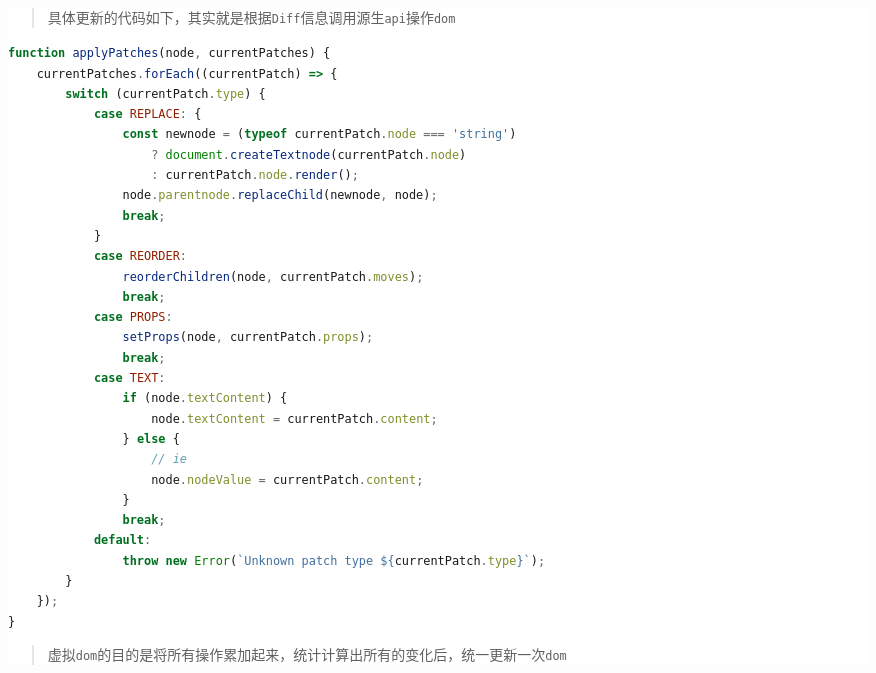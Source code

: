 > 具体更新的代码如下，其实就是根据`Diff`信息调用源生`api`操作`dom`

```js
function applyPatches(node, currentPatches) {
    currentPatches.forEach((currentPatch) => {
        switch (currentPatch.type) {
            case REPLACE: {
                const newnode = (typeof currentPatch.node === 'string')
                    ? document.createTextnode(currentPatch.node)
                    : currentPatch.node.render();
                node.parentnode.replaceChild(newnode, node);
                break;
            }
            case REORDER:
                reorderChildren(node, currentPatch.moves);
                break;
            case PROPS:
                setProps(node, currentPatch.props);
                break;
            case TEXT:
                if (node.textContent) {
                    node.textContent = currentPatch.content;
                } else {
                    // ie
                    node.nodeValue = currentPatch.content;
                }
                break;
            default:
                throw new Error(`Unknown patch type ${currentPatch.type}`);
        }
    });
}
```

> 虚拟`dom`的目的是将所有操作累加起来，统计计算出所有的变化后，统一更新一次`dom`
